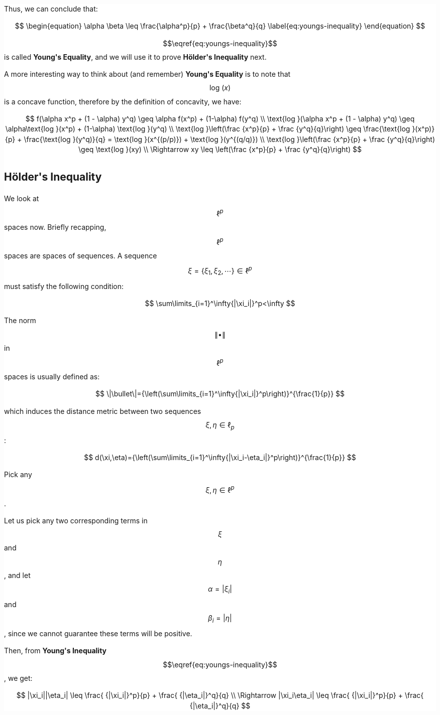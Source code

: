 Thus, we can conclude that:

$$
\begin{equation}
\alpha \beta \leq \frac{\alpha^p}{p} + \frac{\beta^q}{q}
\label{eq:youngs-inequality}
\end{equation}
$$

$$\eqref{eq:youngs-inequality}$$ is called **Young's Equality**, and we will use it to prove **Hölder's Inequality** next.

A more interesting way to think about (and remember) **Young's Equality** is to note that $$\text{log }(x)$$ is a concave function, therefore by the definition of concavity, we have:

$$
f(\alpha x^p + (1 - \alpha) y^q) \geq \alpha f(x^p) + (1-\alpha) f(y^q) \\
\text{log }(\alpha x^p + (1 - \alpha) y^q) \geq \alpha\text{log }(x^p) + (1-\alpha) \text{log }(y^q) \\
\text{log }\left(\frac {x^p}{p} + \frac {y^q}{q}\right) \geq \frac{\text{log }(x^p)}{p} + \frac{\text{log }(y^q)}{q} = \text{log }(x^{(p/p)}) + \text{log }(y^{(q/q)}) \\
\text{log }\left(\frac {x^p}{p} + \frac {y^q}{q}\right) \geq \text{log }(xy) \\
\Rightarrow xy \leq \left(\frac {x^p}{p} + \frac {y^q}{q}\right)
$$

## Hölder's Inequality

We look at $$\ell^p$$ spaces now. Briefly recapping, $$\ell^p$$ spaces are spaces of sequences. A sequence $$\xi=\{\xi_1, \xi_2, \cdots\} \in\ell^p$$ must satisfy the following condition:

$$
\sum\limits_{i=1}^\infty{|\xi_i|}^p<\infty
$$

The norm $$\|\bullet\|$$ in $$\ell^p$$ spaces is usually defined as:

$$
\|\bullet\|={\left(\sum\limits_{i=1}^\infty{|\xi_i|}^p\right)}^{\frac{1}{p}}
$$

which induces the distance metric between two sequences $$\xi, \eta \in \ell_p$$:

$$
d(\xi,\eta)={\left(\sum\limits_{i=1}^\infty{|\xi_i-\eta_i|}^p\right)}^{\frac{1}{p}}
$$

Pick any $$\xi,\eta\in\ell^p$$.

Let us pick any two corresponding terms in $$\xi$$ and $$\eta$$, and let $$\alpha=\vert\xi_i\vert$$ and $$\beta_i=\vert\eta\vert$$, since we cannot guarantee these terms will be positive.

Then, from **Young's Inequality** $$\eqref{eq:youngs-inequality}$$, we get:


$$
|\xi_i||\eta_i| \leq \frac{ {|\xi_i|}^p}{p} + \frac{ {|\eta_i|}^q}{q} \\
\Rightarrow |\xi_i\eta_i| \leq \frac{ {|\xi_i|}^p}{p} + \frac{ {|\eta_i|}^q}{q}
$$
